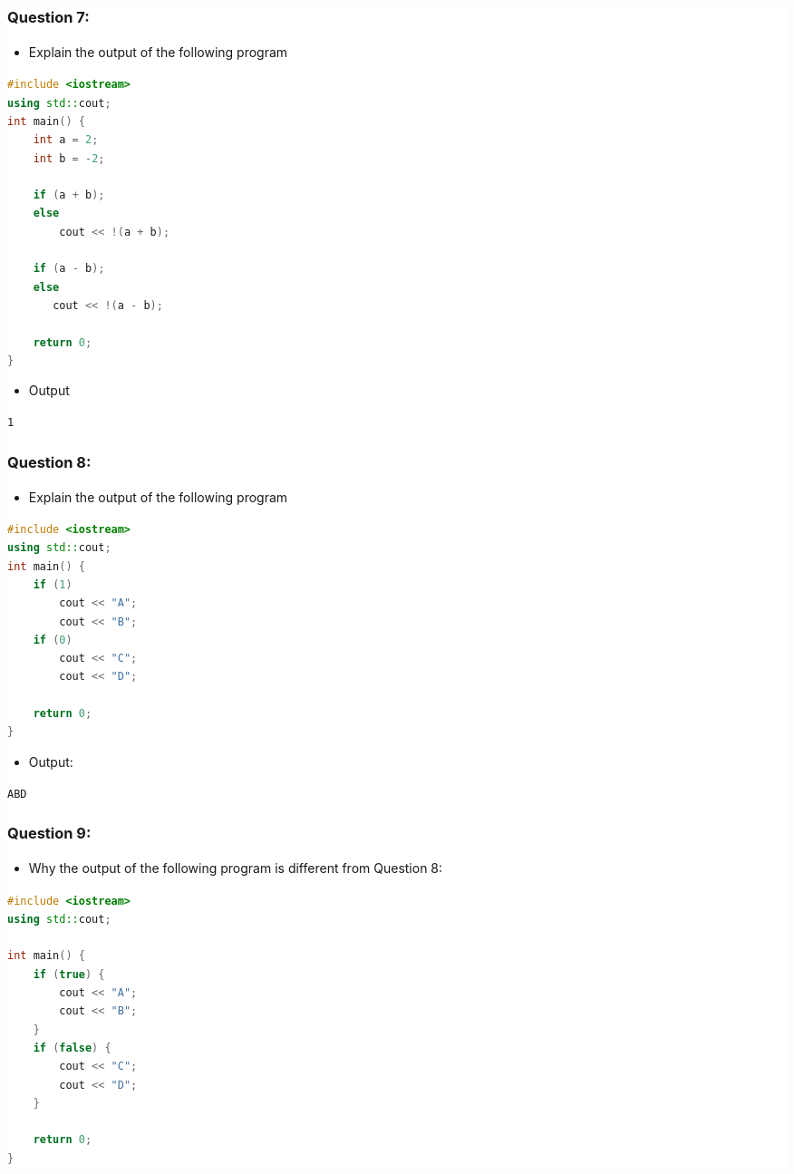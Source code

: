 ### Question 7:
- Explain the output of the following program
```CPP
#include <iostream>
using std::cout;
int main() {
    int a = 2;
    int b = -2;
    
    if (a + b);
    else
        cout << !(a + b);

    if (a - b);
    else
       cout << !(a - b);

    return 0;
}
```
- Output
```
1
```

### Question 8:
- Explain the output of the following program
```CPP
#include <iostream>
using std::cout;
int main() {
    if (1)
        cout << "A";
        cout << "B";
    if (0)
        cout << "C";
        cout << "D";

    return 0;
}
```
- Output:
```
ABD
```

### Question 9:
- Why the output of the following program is different from Question 8:
```CPP
#include <iostream>
using std::cout;

int main() {
    if (true) {
        cout << "A";
        cout << "B";
    }
    if (false) {
        cout << "C";
        cout << "D";
    }

    return 0;
}
```